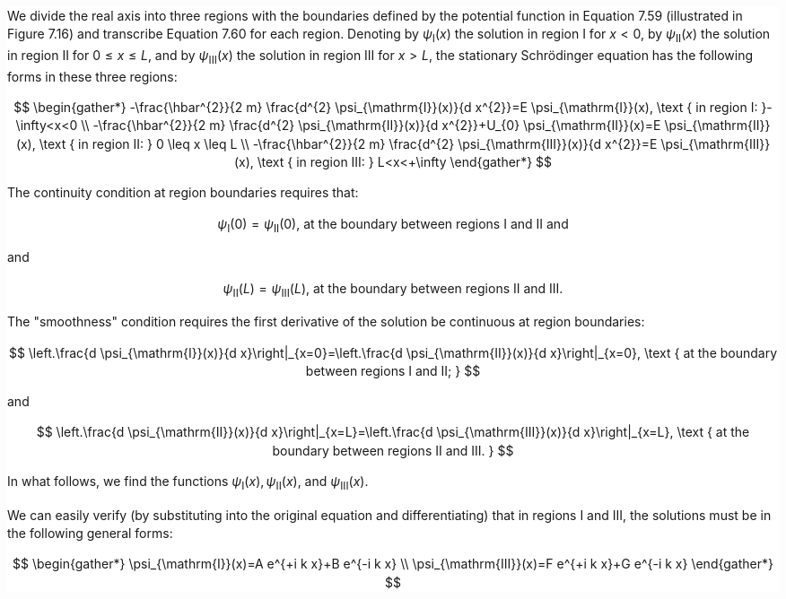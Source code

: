 We divide the real axis into three regions with the boundaries defined by the potential function in Equation 7.59 (illustrated in Figure 7.16) and transcribe Equation 7.60 for each region. Denoting by $\psi_{\mathrm{I}}(x)$ the solution in region I for $x<0$, by $\psi_{\mathrm{II}}(x)$ the solution in region II for $0 \leq x \leq L$, and by $\psi_{\mathrm{III}}(x)$ the solution in region III for $x>L$, the stationary Schrödinger equation has the following forms in these three regions:

$$
\begin{gather*}
-\frac{\hbar^{2}}{2 m} \frac{d^{2} \psi_{\mathrm{I}}(x)}{d x^{2}}=E \psi_{\mathrm{I}}(x), \text { in region I: }-\infty<x<0 \\
-\frac{\hbar^{2}}{2 m} \frac{d^{2} \psi_{\mathrm{II}}(x)}{d x^{2}}+U_{0} \psi_{\mathrm{II}}(x)=E \psi_{\mathrm{II}}(x), \text { in region II: } 0 \leq x \leq L \\
-\frac{\hbar^{2}}{2 m} \frac{d^{2} \psi_{\mathrm{III}}(x)}{d x^{2}}=E \psi_{\mathrm{III}}(x), \text { in region III: } L<x<+\infty
\end{gather*}
$$

The continuity condition at region boundaries requires that:

$$
\psi_{\mathrm{I}}(0)=\psi_{\mathrm{II}}(0) \text {, at the boundary between regions I and II and }
$$

and

$$
\psi_{\mathrm{II}}(L)=\psi_{\mathrm{III}}(L) \text {, at the boundary between regions II and III. }
$$

The "smoothness" condition requires the first derivative of the solution be continuous at region boundaries:

$$
\left.\frac{d \psi_{\mathrm{I}}(x)}{d x}\right|_{x=0}=\left.\frac{d \psi_{\mathrm{II}}(x)}{d x}\right|_{x=0}, \text { at the boundary between regions I and II; }
$$

and

$$
\left.\frac{d \psi_{\mathrm{II}}(x)}{d x}\right|_{x=L}=\left.\frac{d \psi_{\mathrm{III}}(x)}{d x}\right|_{x=L}, \text { at the boundary between regions II and III. }
$$

In what follows, we find the functions $\psi_{\mathrm{I}}(x), \psi_{\mathrm{II}}(x)$, and $\psi_{\mathrm{III}}(x)$.

We can easily verify (by substituting into the original equation and differentiating) that in regions I and III, the solutions must be in the following general forms:

$$
\begin{gather*}
\psi_{\mathrm{I}}(x)=A e^{+i k x}+B e^{-i k x} \\
\psi_{\mathrm{III}}(x)=F e^{+i k x}+G e^{-i k x}
\end{gather*}
$$
